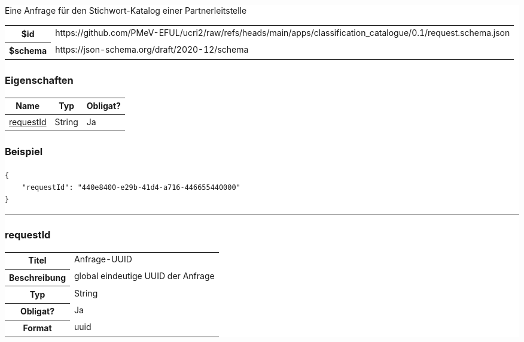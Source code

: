 <p>Eine Anfrage für den Stichwort-Katalog einer Partnerleitstelle</p>

<table>
<tbody>
<tr><th>$id</th><td>https://github.com/PMeV-EFUL/ucri2/raw/refs/heads/main/apps/classification_catalogue/0.1/request.schema.json</td></tr>
<tr><th>$schema</th><td>https://json-schema.org/draft/2020-12/schema</td></tr>
</tbody>
</table>

### Eigenschaften

<table class="jssd-properties-table"><thead><tr><th colspan="2">Name</th><th>Typ</th><th>Obligat?</th></tr></thead><tbody><tr><td colspan="2"><a href="#requestid">requestId</a></td><td>String</td><td>Ja</td></tr></tbody></table>


### Beispiel



```
{
    "requestId": "440e8400-e29b-41d4-a716-446655440000"
}
```



<hr />


### requestId


<table class="jssd-property-table">
  <tbody>
    <tr>
      <th>Titel</th>
      <td colspan="2">Anfrage-UUID</td>
    </tr>
    <tr>
      <th>Beschreibung</th>
      <td colspan="2">global eindeutige UUID der Anfrage</td>
    </tr>
    <tr><th>Typ</th><td colspan="2">String</td></tr>
    <tr>
      <th>Obligat?</th>
      <td colspan="2">Ja</td>
    </tr>
    <tr>
      <th>Format</th>
      <td colspan="2">uuid</td>
    </tr>
  </tbody>
</table>
